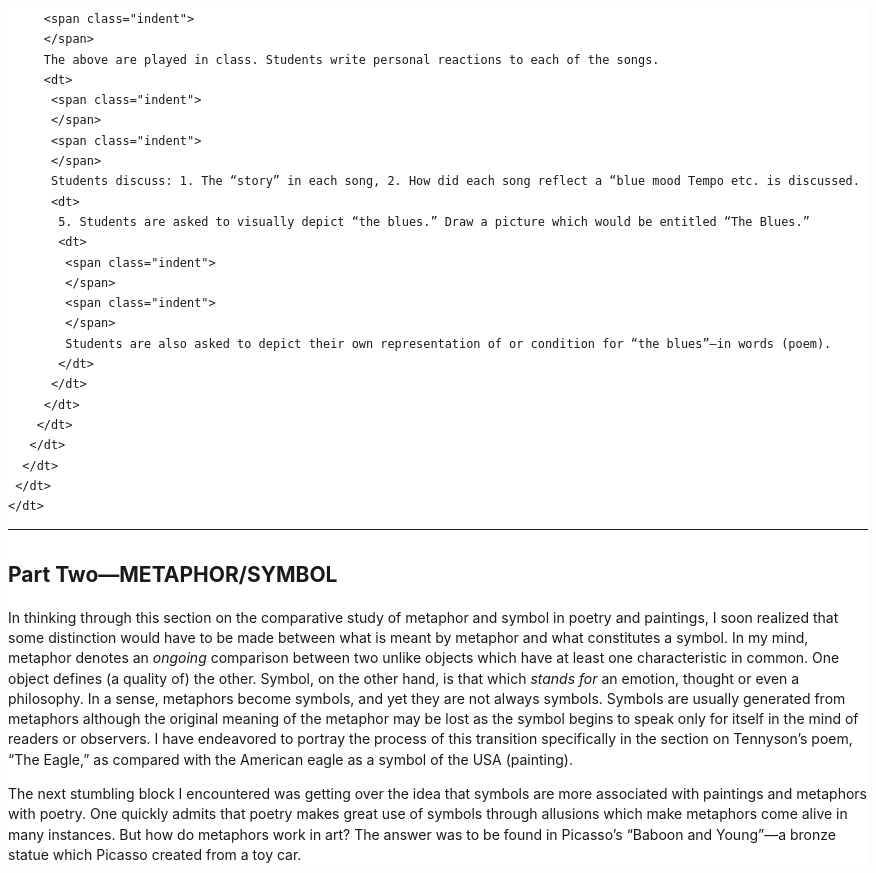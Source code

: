          <span class="indent">
         </span>
         The above are played in class. Students write personal reactions to each of the songs.
         <dt>
          <span class="indent">
          </span>
          <span class="indent">
          </span>
          Students discuss: 1. The “story” in each song, 2. How did each song reflect a “blue mood Tempo etc. is discussed.
          <dt>
           5. Students are asked to visually depict “the blues.” Draw a picture which would be entitled “The Blues.”
           <dt>
            <span class="indent">
            </span>
            <span class="indent">
            </span>
            Students are also asked to depict their own representation of or condition for “the blues”—in words (poem).
           </dt>
          </dt>
         </dt>
        </dt>
       </dt>
      </dt>
     </dt>
    </dt>
   </dt>
  </dl>
 </blockquote>
 <hr/>
 <h2>
  Part Two—METAPHOR/SYMBOL
 </h2>
 In thinking through this section on the comparative study of metaphor and symbol in poetry and paintings, I soon realized that some distinction would have to be made between what is meant by metaphor and what constitutes a symbol. In my mind, metaphor denotes an
 <i>
  ongoing
 </i>
 comparison between two unlike objects which have at least one characteristic in common. One object defines (a quality of) the other. Symbol, on the other hand, is that which
 <i>
  stands for
 </i>
 an emotion, thought or even a philosophy. In a sense, metaphors become symbols, and yet they are not always symbols. Symbols are usually generated from metaphors although the original meaning of the metaphor may be lost as the symbol begins to speak only for itself in the mind of readers or observers. I have endeavored to portray the process of this transition specifically in the section on Tennyson’s poem, “The Eagle,” as compared with the American eagle as a symbol of the USA (painting).
 <p>
  The next stumbling block I encountered was getting over the idea that symbols are more associated with paintings and metaphors with poetry. One quickly admits that poetry makes great use of symbols through allusions which make metaphors come alive in many instances. But how do metaphors work in art? The answer was to be found in Picasso’s “Baboon and Young”—a bronze statue which Picasso created from a toy car.
 </p>
<blockquote>
  <font size="-1">